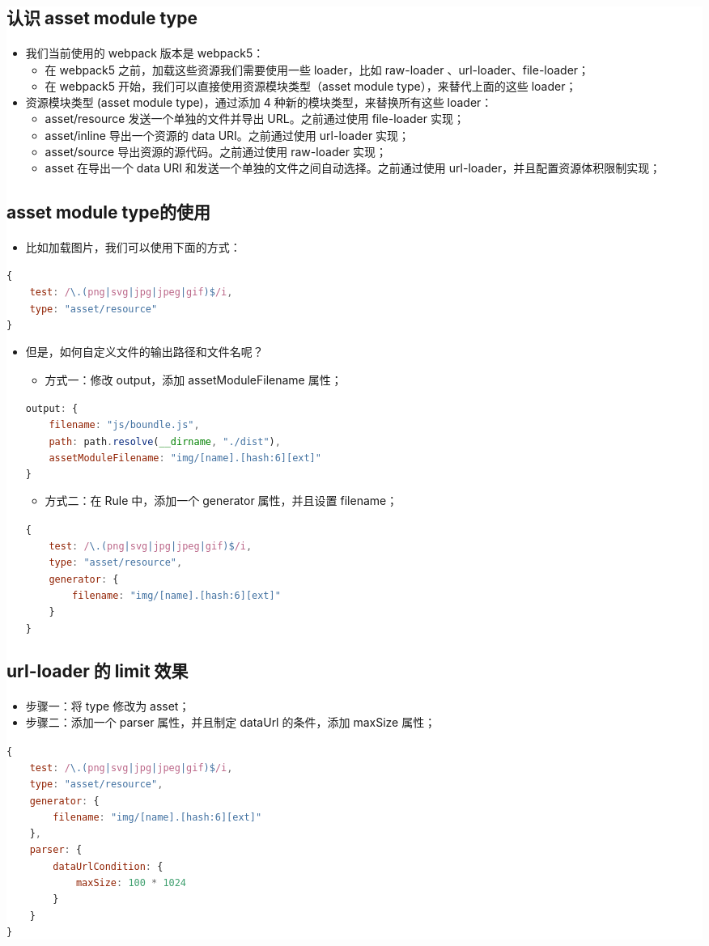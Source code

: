 ## **认识 asset module type**

* 我们当前使用的 webpack 版本是 webpack5：
  * 在 webpack5 之前，加载这些资源我们需要使用一些 loader，比如 raw-loader 、url-loader、file-loader；
  * 在 webpack5 开始，我们可以直接使用资源模块类型（asset module type），来替代上面的这些 loader；
* 资源模块类型 (asset module type)，通过添加 4 种新的模块类型，来替换所有这些 loader：
  * asset/resource 发送一个单独的文件并导出 URL。之前通过使用 file-loader 实现；
  * asset/inline 导出一个资源的 data URI。之前通过使用 url-loader 实现；
  * asset/source 导出资源的源代码。之前通过使用 raw-loader 实现；
  * asset 在导出一个 data URI 和发送一个单独的文件之间自动选择。之前通过使用 url-loader，并且配置资源体积限制实现；

## asset module type的使用

* 比如加载图片，我们可以使用下面的方式：

```js
{
    test: /\.(png|svg|jpg|jpeg|gif)$/i,
    type: "asset/resource"
}
```

* 但是，如何自定义文件的输出路径和文件名呢？

  * 方式一：修改 output，添加 assetModuleFilename 属性；

  ```js
  output: {
      filename: "js/boundle.js",
      path: path.resolve(__dirname, "./dist"),
      assetModuleFilename: "img/[name].[hash:6][ext]"
  }
  ```

  * 方式二：在 Rule 中，添加一个 generator 属性，并且设置 filename；

  ```js
  {
      test: /\.(png|svg|jpg|jpeg|gif)$/i,
      type: "asset/resource",
      generator: {
          filename: "img/[name].[hash:6][ext]"
      }
  }
  ```

## url-loader 的 limit 效果

* 步骤一：将 type 修改为 asset；
* 步骤二：添加一个 parser 属性，并且制定 dataUrl 的条件，添加 maxSize 属性；

```js
{
    test: /\.(png|svg|jpg|jpeg|gif)$/i,
    type: "asset/resource",
    generator: {
        filename: "img/[name].[hash:6][ext]"
    },
    parser: {
        dataUrlCondition: {
            maxSize: 100 * 1024
        }
    }
}
```
